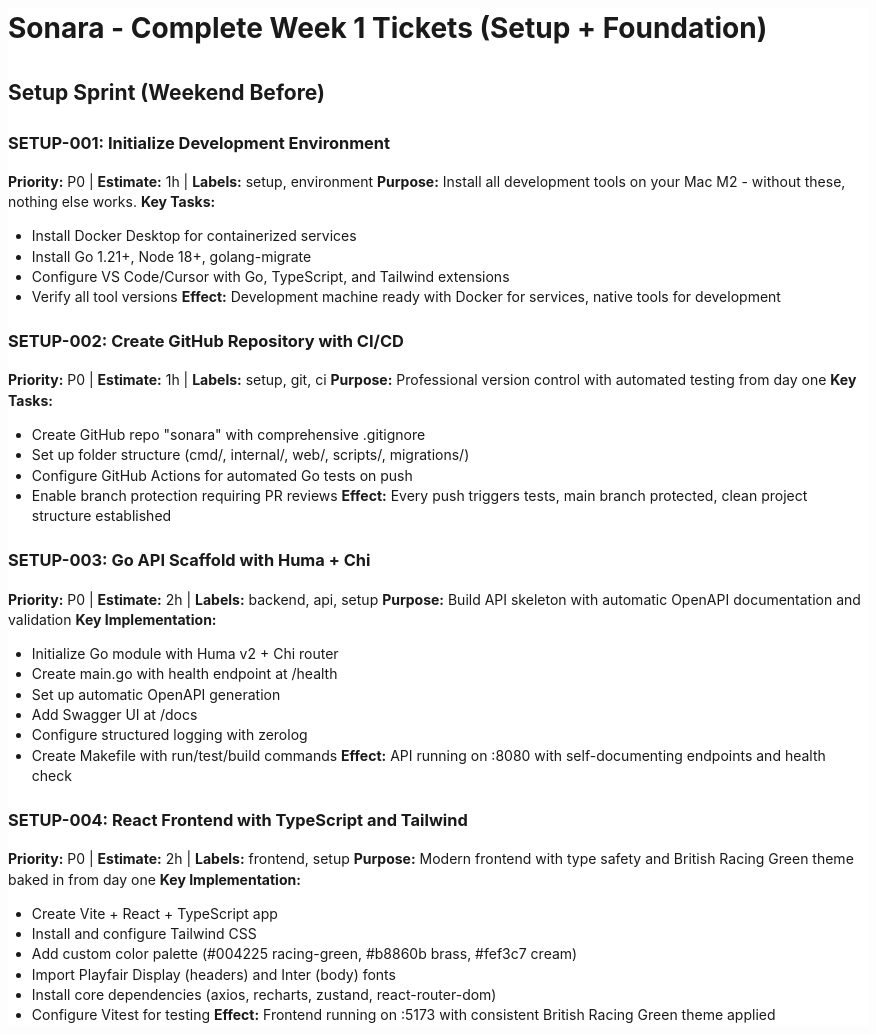 # Sonara - Complete Week 1 Tickets (Setup + Foundation)

## Setup Sprint (Weekend Before)

### SETUP-001: Initialize Development Environment
**Priority:** P0 | **Estimate:** 1h | **Labels:** setup, environment
**Purpose:** Install all development tools on your Mac M2 - without these, nothing else works.
**Key Tasks:** 
- Install Docker Desktop for containerized services
- Install Go 1.21+, Node 18+, golang-migrate
- Configure VS Code/Cursor with Go, TypeScript, and Tailwind extensions
- Verify all tool versions
**Effect:** Development machine ready with Docker for services, native tools for development

### SETUP-002: Create GitHub Repository with CI/CD
**Priority:** P0 | **Estimate:** 1h | **Labels:** setup, git, ci
**Purpose:** Professional version control with automated testing from day one
**Key Tasks:** 
- Create GitHub repo "sonara" with comprehensive .gitignore
- Set up folder structure (cmd/, internal/, web/, scripts/, migrations/)
- Configure GitHub Actions for automated Go tests on push
- Enable branch protection requiring PR reviews
**Effect:** Every push triggers tests, main branch protected, clean project structure established

### SETUP-003: Go API Scaffold with Huma + Chi
**Priority:** P0 | **Estimate:** 2h | **Labels:** backend, api, setup
**Purpose:** Build API skeleton with automatic OpenAPI documentation and validation
**Key Implementation:** 
- Initialize Go module with Huma v2 + Chi router
- Create main.go with health endpoint at /health
- Set up automatic OpenAPI generation
- Add Swagger UI at /docs
- Configure structured logging with zerolog
- Create Makefile with run/test/build commands
**Effect:** API running on :8080 with self-documenting endpoints and health check

### SETUP-004: React Frontend with TypeScript and Tailwind
**Priority:** P0 | **Estimate:** 2h | **Labels:** frontend, setup
**Purpose:** Modern frontend with type safety and British Racing Green theme baked in from day one
**Key Implementation:** 
- Create Vite + React + TypeScript app
- Install and configure Tailwind CSS
- Add custom color palette (#004225 racing-green, #b8860b brass, #fef3c7 cream)
- Import Playfair Display (headers) and Inter (body) fonts
- Install core dependencies (axios, recharts, zustand, react-router-dom)
- Configure Vitest for testing
**Effect:** Frontend running on :5173 with consistent British Racing Green theme applied
